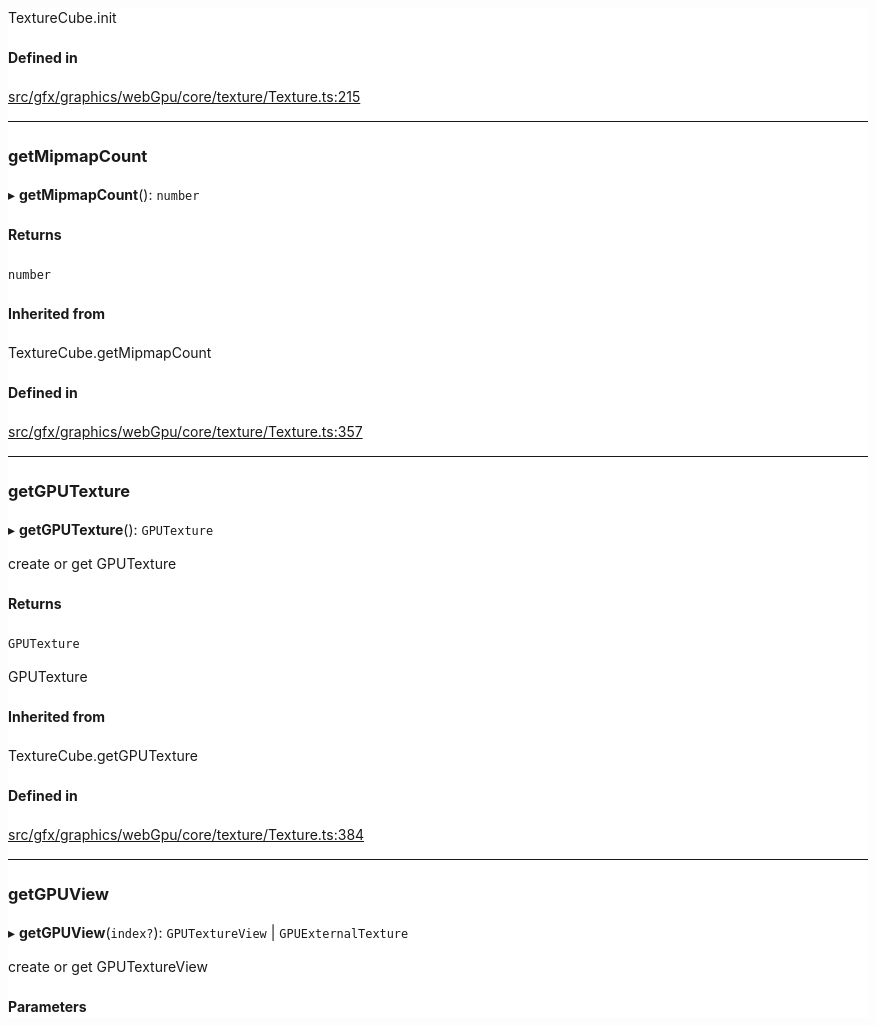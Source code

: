 TextureCube.init

#### Defined in

[src/gfx/graphics/webGpu/core/texture/Texture.ts:215](https://github.com/Orillusion/orillusion/blob/main/src/gfx/graphics/webGpu/core/texture/Texture.ts#L215)

___

### getMipmapCount

▸ **getMipmapCount**(): `number`

#### Returns

`number`

#### Inherited from

TextureCube.getMipmapCount

#### Defined in

[src/gfx/graphics/webGpu/core/texture/Texture.ts:357](https://github.com/Orillusion/orillusion/blob/main/src/gfx/graphics/webGpu/core/texture/Texture.ts#L357)

___

### getGPUTexture

▸ **getGPUTexture**(): `GPUTexture`

create or get GPUTexture

#### Returns

`GPUTexture`

GPUTexture

#### Inherited from

TextureCube.getGPUTexture

#### Defined in

[src/gfx/graphics/webGpu/core/texture/Texture.ts:384](https://github.com/Orillusion/orillusion/blob/main/src/gfx/graphics/webGpu/core/texture/Texture.ts#L384)

___

### getGPUView

▸ **getGPUView**(`index?`): `GPUTextureView` \| `GPUExternalTexture`

create or get GPUTextureView

#### Parameters
